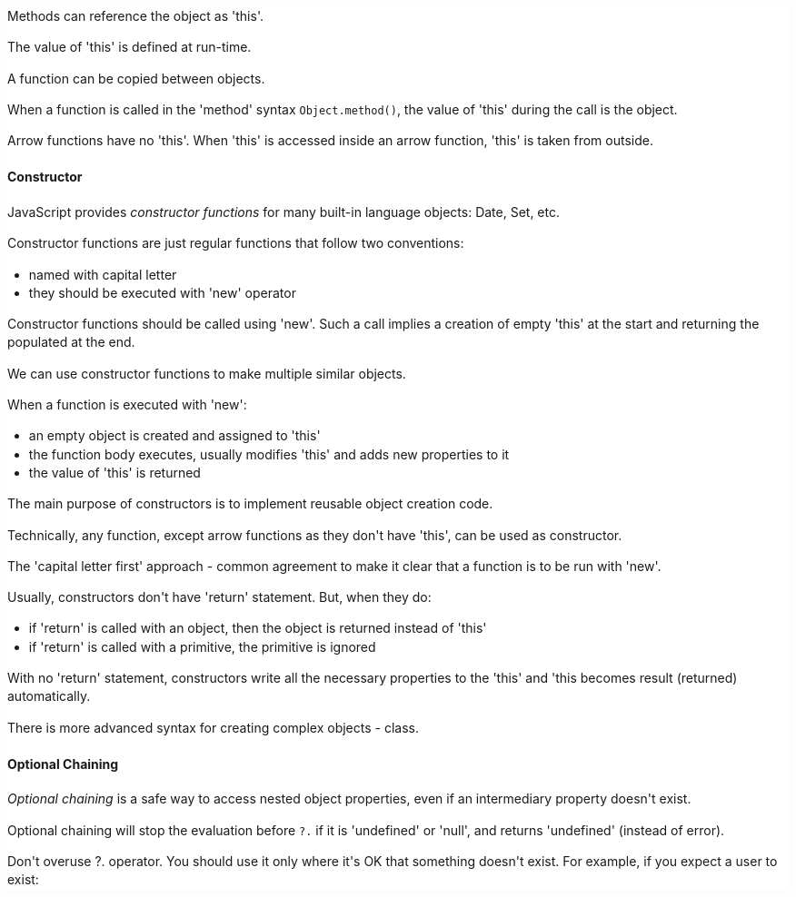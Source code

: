 Methods can reference the object as 'this'.

The value of 'this' is defined at run-time.

A function can be copied between objects.

When a function is called in the 'method' syntax `Object.method()`, the value of 'this' during the call is the object.

Arrow functions have no 'this'. When 'this' is accessed inside an arrow function, 'this' is taken from outside.


#### Constructor

JavaScript provides *constructor functions* for many built-in language objects: Date, Set, etc.

Constructor functions are just regular functions that follow two conventions:

- named with capital letter
- they should be executed with 'new' operator

Constructor functions should be called using 'new'. Such a call implies a creation of empty 'this' at the start and returning the populated at the end.

We can use constructor functions to make multiple similar objects.

When a function is executed with 'new':

- an empty object is created and assigned to 'this'
- the function body executes, usually modifies 'this' and adds new properties to it
- the value of 'this' is returned

The main purpose of constructors is to implement reusable object creation code.

Technically, any function, except arrow functions as they don't have 'this', can be used as constructor.

The 'capital letter first' approach - common agreement to make it clear that a function is to be run with 'new'.

Usually, constructors don't have 'return' statement. But, when they do:

- if 'return' is called with an object, then the object is returned instead of 'this'
- if 'return' is called with a primitive, the primitive is ignored

With no 'return' statement, constructors write all the necessary properties to the 'this' and 'this becomes result (returned) automatically.

There is more advanced syntax for creating complex objects - class.


#### Optional Chaining

*Optional chaining* is a safe way to access nested object properties, even if an intermediary property doesn't exist.

Optional chaining will stop the evaluation before `?.` if it is 'undefined' or 'null', and returns 'undefined' (instead of error).

Don't overuse ?. operator. You should use it only where it's OK that something doesn't exist. For example, if you expect a user to exist:
